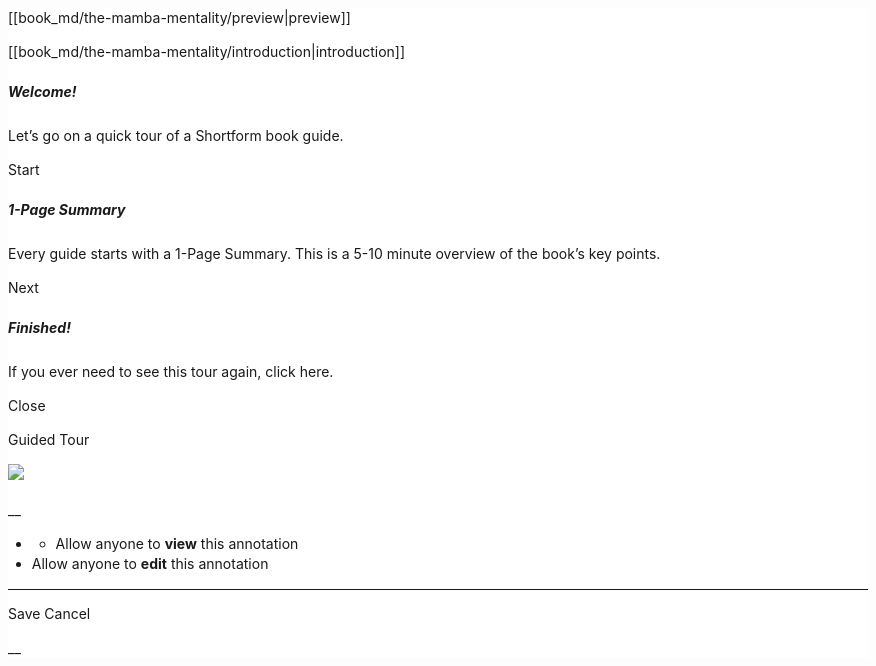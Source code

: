[[book_md/the-mamba-mentality/preview|preview]]

[[book_md/the-mamba-mentality/introduction|introduction]]

##### Welcome!

Let’s go on a quick tour of a Shortform book guide. 

Start

##### 1-Page Summary

Every guide starts with a 1-Page Summary. This is a 5-10 minute overview of the book’s key points. 

Next

##### Finished!

If you ever need to see this tour again, click here. 

Close

Guided Tour

![](https://bat.bing.com/action/0?ti=56018282&Ver=2&mid=70eaad7b-47cf-4309-a07c-5effad060281&sid=1711133063fa11eebdec89a8b8ae3bbc&vid=171147a063fa11eea7440fcfeb230d96&vids=0&msclkid=N&pi=0&lg=en-US&sw=800&sh=600&sc=24&nwd=1&tl=Shortform%20%7C%20Book&p=https%3A%2F%2Fwww.shortform.com%2Fapp%2Fbook%2Fthe-mamba-mentality%2F1-page-summary&r=&lt=413&evt=pageLoad&sv=1&rn=999215)

__

  *   * Allow anyone to **view** this annotation
  * Allow anyone to **edit** this annotation



* * *

Save Cancel

__



